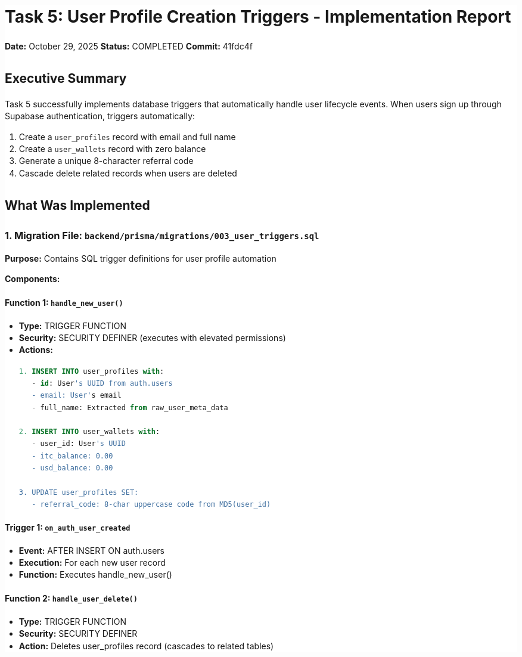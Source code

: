 # Task 5: User Profile Creation Triggers - Implementation Report

**Date:** October 29, 2025
**Status:** COMPLETED
**Commit:** 41fdc4f

## Executive Summary

Task 5 successfully implements database triggers that automatically handle user lifecycle events. When users sign up through Supabase authentication, triggers automatically:

1. Create a `user_profiles` record with email and full name
2. Create a `user_wallets` record with zero balance
3. Generate a unique 8-character referral code
4. Cascade delete related records when users are deleted

## What Was Implemented

### 1. Migration File: `backend/prisma/migrations/003_user_triggers.sql`

**Purpose:** Contains SQL trigger definitions for user profile automation

**Components:**

#### Function 1: `handle_new_user()`
- **Type:** TRIGGER FUNCTION
- **Security:** SECURITY DEFINER (executes with elevated permissions)
- **Actions:**
  ```sql
  1. INSERT INTO user_profiles with:
     - id: User's UUID from auth.users
     - email: User's email
     - full_name: Extracted from raw_user_meta_data

  2. INSERT INTO user_wallets with:
     - user_id: User's UUID
     - itc_balance: 0.00
     - usd_balance: 0.00

  3. UPDATE user_profiles SET:
     - referral_code: 8-char uppercase code from MD5(user_id)
  ```

#### Trigger 1: `on_auth_user_created`
- **Event:** AFTER INSERT ON auth.users
- **Execution:** For each new user record
- **Function:** Executes handle_new_user()

#### Function 2: `handle_user_delete()`
- **Type:** TRIGGER FUNCTION
- **Security:** SECURITY DEFINER
- **Action:** Deletes user_profiles record (cascades to related tables)
